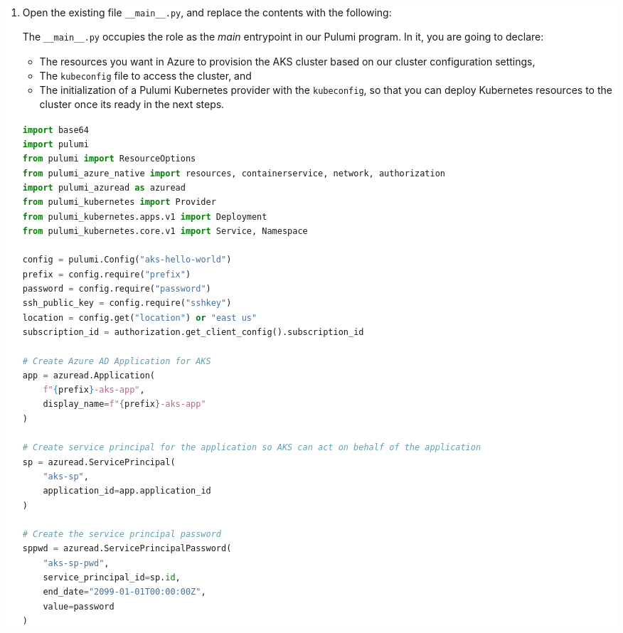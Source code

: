 1. Open the existing file `__main__.py`, and replace the contents with the following:

    The `__main__.py` occupies the role as the *main* entrypoint in our Pulumi
    program. In it, you are going to declare:

	* The resources you want in Azure to provision the AKS cluster based on our
      cluster configuration settings,
	* The `kubeconfig` file to access the cluster, and
	* The initialization of a Pulumi Kubernetes provider with the
	`kubeconfig`, so that you can deploy Kubernetes resources to the cluster
    once its ready in the next steps.

    ```python
    import base64
    import pulumi
    from pulumi import ResourceOptions
    from pulumi_azure_native import resources, containerservice, network, authorization
    import pulumi_azuread as azuread
    from pulumi_kubernetes import Provider
    from pulumi_kubernetes.apps.v1 import Deployment
    from pulumi_kubernetes.core.v1 import Service, Namespace

    config = pulumi.Config("aks-hello-world")
    prefix = config.require("prefix")
    password = config.require("password")
    ssh_public_key = config.require("sshkey")
    location = config.get("location") or "east us"
    subscription_id = authorization.get_client_config().subscription_id

    # Create Azure AD Application for AKS
    app = azuread.Application(
        f"{prefix}-aks-app",
        display_name=f"{prefix}-aks-app"
    )

    # Create service principal for the application so AKS can act on behalf of the application
    sp = azuread.ServicePrincipal(
        "aks-sp",
        application_id=app.application_id
    )

    # Create the service principal password
    sppwd = azuread.ServicePrincipalPassword(
        "aks-sp-pwd",
        service_principal_id=sp.id,
        end_date="2099-01-01T00:00:00Z",
        value=password
    )
